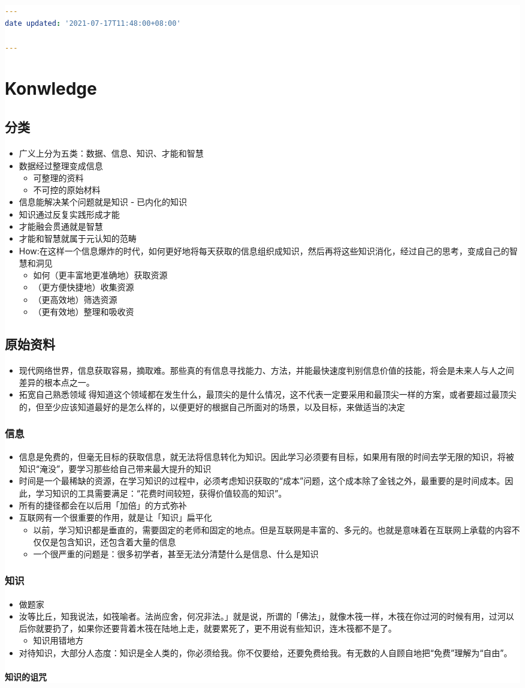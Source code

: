 ```yaml
---
date updated: '2021-07-17T11:48:00+08:00'

---
```


# Konwledge

## 分类

- 广义上分为五类：数据、信息、知识、才能和智慧
- 数据经过整理变成信息
	- 可整理的资料
	- 不可控的原始材料
- 信息能解决某个问题就是知识
		- 已内化的知识
- 知识通过反复实践形成才能
- 才能融会贯通就是智慧
- 才能和智慧就属于元认知的范畴
- How:在这样一个信息爆炸的时代，如何更好地将每天获取的信息组织成知识，然后再将这些知识消化，经过自己的思考，变成自己的智慧和洞见
	- 如何（更丰富地更准确地）获取资源
	- （更方便快捷地）收集资源
	- （更高效地）筛选资源
	- （更有效地）整理和吸收资

## 原始资料

- 现代网络世界，信息获取容易，摘取难。那些真的有信息寻找能力、方法，并能最快速度判别信息价值的技能，将会是未来人与人之间差异的根本点之一。
- 拓宽自己熟悉领域 得知道这个领域都在发生什么，最顶尖的是什么情况，这不代表一定要采用和最顶尖一样的方案，或者要超过最顶尖的，但至少应该知道最好的是怎么样的，以便更好的根据自己所面对的场景，以及目标，来做适当的决定

### 信息

- 信息是免费的，但毫无目标的获取信息，就无法将信息转化为知识。因此学习必须要有目标，如果用有限的时间去学无限的知识，将被知识“淹没”，要学习那些给自己带来最大提升的知识
- 时间是一个最稀缺的资源，在学习知识的过程中，必须考虑知识获取的“成本”问题，这个成本除了金钱之外，最重要的是时间成本。因此，学习知识的工具需要满足：“花费时间较短，获得价值较高的知识”。
- 所有的捷径都会在以后用「加倍」的方式弥补
- 互联网有一个很重要的作用，就是让「知识」扁平化
  - 以前，学习知识都是垂直的，需要固定的老师和固定的地点。但是互联网是丰富的、多元的。也就是意味着在互联网上承载的内容不仅仅是包含知识，还包含着大量的信息
  - 一个很严重的问题是：很多初学者，甚至无法分清楚什么是信息、什么是知识

### 知识

- 做题家
- 汝等比丘，知我说法，如筏喻者。法尚应舍，何况非法。」就是说，所谓的「佛法」，就像木筏一样，木筏在你过河的时候有用，过河以后你就要扔了，如果你还要背着木筏在陆地上走，就要累死了，更不用说有些知识，连木筏都不是了。
  - 知识用错地方
- 对待知识，大部分人态度：知识是全人类的，你必须给我。你不仅要给，还要免费给我。有无数的人自顾自地把“免费”理解为“自由”。

#### 知识的诅咒
